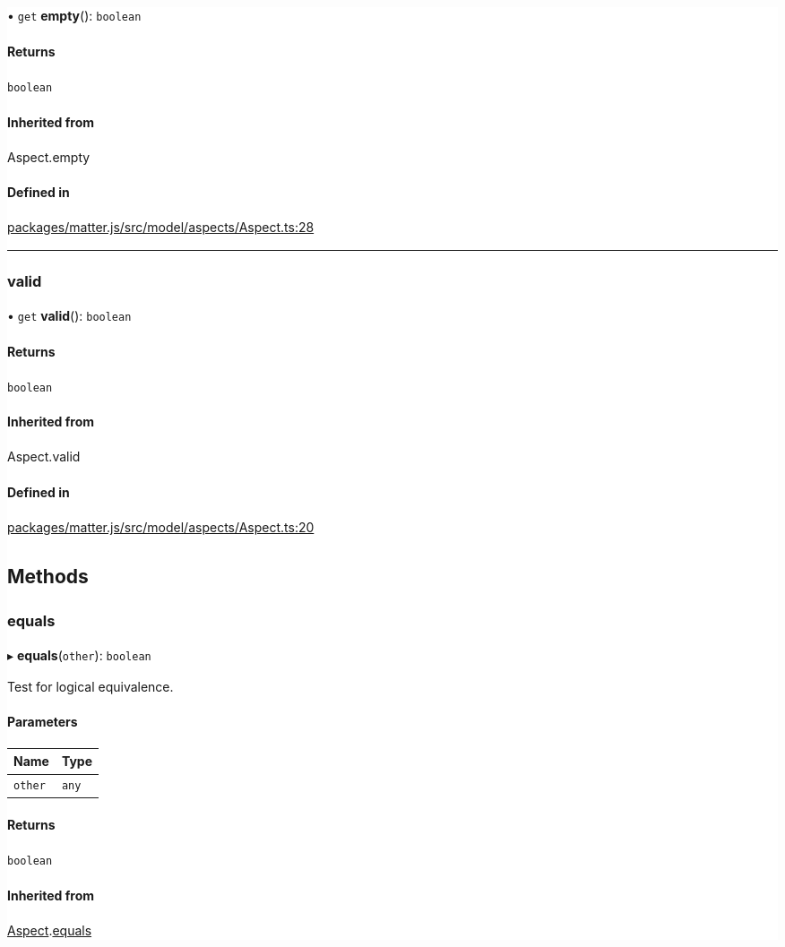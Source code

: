 • `get` **empty**(): `boolean`

#### Returns

`boolean`

#### Inherited from

Aspect.empty

#### Defined in

[packages/matter.js/src/model/aspects/Aspect.ts:28](https://github.com/project-chip/matter.js/blob/2d9f2165d2672864fda3496a6d0d5f93597f82c6/packages/matter.js/src/model/aspects/Aspect.ts#L28)

___

### valid

• `get` **valid**(): `boolean`

#### Returns

`boolean`

#### Inherited from

Aspect.valid

#### Defined in

[packages/matter.js/src/model/aspects/Aspect.ts:20](https://github.com/project-chip/matter.js/blob/2d9f2165d2672864fda3496a6d0d5f93597f82c6/packages/matter.js/src/model/aspects/Aspect.ts#L20)

## Methods

### equals

▸ **equals**(`other`): `boolean`

Test for logical equivalence.

#### Parameters

| Name | Type |
| :------ | :------ |
| `other` | `any` |

#### Returns

`boolean`

#### Inherited from

[Aspect](model.Aspect.md).[equals](model.Aspect.md#equals)
